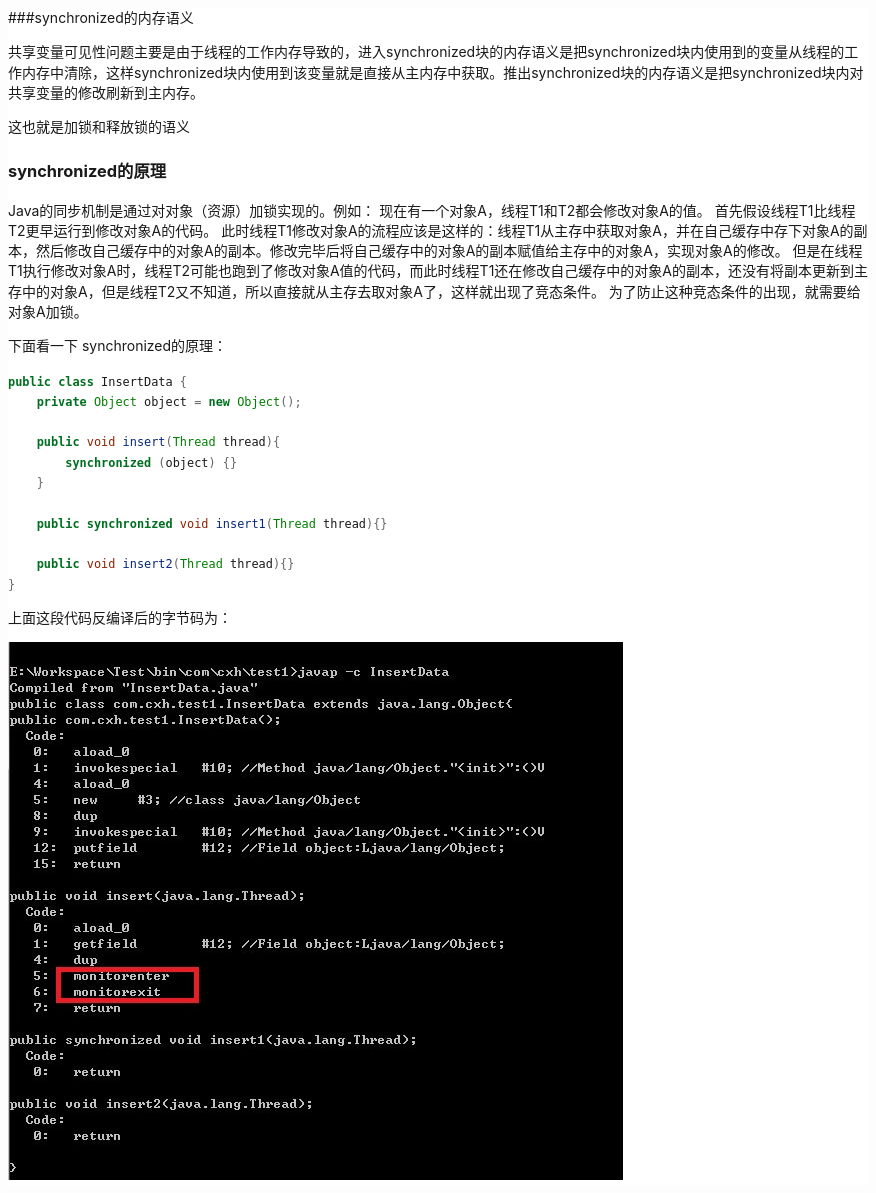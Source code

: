 
###synchronized的内存语义

共享变量可见性问题主要是由于线程的工作内存导致的，进入synchronized块的内存语义是把synchronized块内使用到的变量从线程的工作内存中清除，这样synchronized块内使用到该变量就是直接从主内存中获取。推出synchronized块的内存语义是把synchronized块内对共享变量的修改刷新到主内存。

这也就是加锁和释放锁的语义

### synchronized的原理

Java的同步机制是通过对对象（资源）加锁实现的。例如： 
现在有一个对象A，线程T1和T2都会修改对象A的值。 首先假设线程T1比线程T2更早运行到修改对象A的代码。 
此时线程T1修改对象A的流程应该是这样的：线程T1从主存中获取对象A，并在自己缓存中存下对象A的副本，然后修改自己缓存中的对象A的副本。修改完毕后将自己缓存中的对象A的副本赋值给主存中的对象A，实现对象A的修改。 但是在线程T1执行修改对象A时，线程T2可能也跑到了修改对象A值的代码，而此时线程T1还在修改自己缓存中的对象A的副本，还没有将副本更新到主存中的对象A，但是线程T2又不知道，所以直接就从主存去取对象A了，这样就出现了竞态条件。 为了防止这种竞态条件的出现，就需要给对象A加锁。

下面看一下 synchronized的原理：

~~~java
public class InsertData {
    private Object object = new Object();

    public void insert(Thread thread){
        synchronized (object) {}
    }

    public synchronized void insert1(Thread thread){}

    public void insert2(Thread thread){}
}
~~~

上面这段代码反编译后的字节码为： 

![](synchronized\sync01.jpg)
